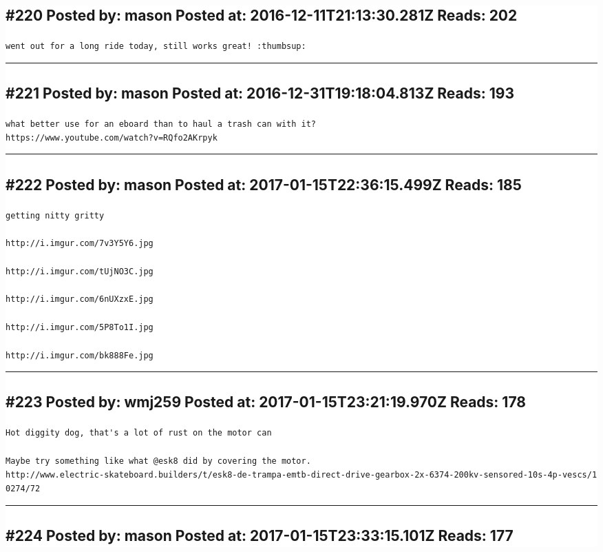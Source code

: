 ## \#220 Posted by: mason Posted at: 2016-12-11T21:13:30.281Z Reads: 202

```
went out for a long ride today, still works great! :thumbsup:
```

---
## \#221 Posted by: mason Posted at: 2016-12-31T19:18:04.813Z Reads: 193

```
what better use for an eboard than to haul a trash can with it?
https://www.youtube.com/watch?v=RQfo2AKrpyk
```

---
## \#222 Posted by: mason Posted at: 2017-01-15T22:36:15.499Z Reads: 185

```
getting nitty gritty

http://i.imgur.com/7v3Y5Y6.jpg

http://i.imgur.com/tUjNO3C.jpg

http://i.imgur.com/6nUXzxE.jpg

http://i.imgur.com/5P8To1I.jpg

http://i.imgur.com/bk888Fe.jpg
```

---
## \#223 Posted by: wmj259 Posted at: 2017-01-15T23:21:19.970Z Reads: 178

```
Hot diggity dog, that's a lot of rust on the motor can

Maybe try something like what @esk8 did by covering the motor.
http://www.electric-skateboard.builders/t/esk8-de-trampa-emtb-direct-drive-gearbox-2x-6374-200kv-sensored-10s-4p-vescs/10274/72
```

---
## \#224 Posted by: mason Posted at: 2017-01-15T23:33:15.101Z Reads: 177
